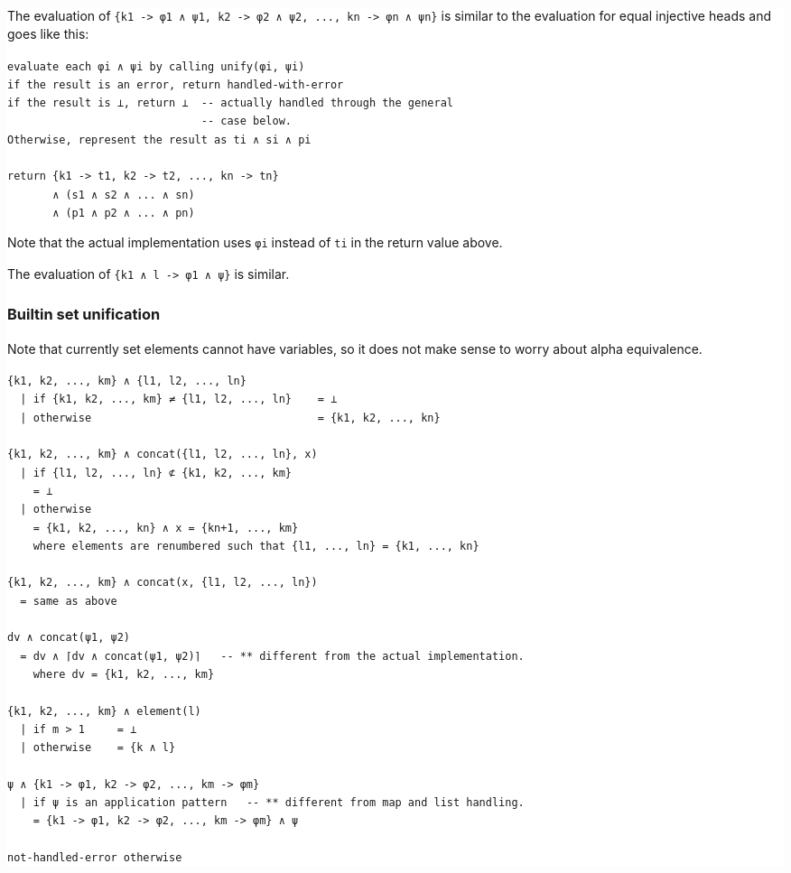 The evaluation of `{k1 -> φ1 ∧ ψ1, k2 -> φ2 ∧ ψ2, ..., kn -> φn ∧ ψn}`
is similar to the evaluation for equal injective heads and goes like this:

```
evaluate each φi ∧ ψi by calling unify(φi, ψi)
if the result is an error, return handled-with-error
if the result is ⊥, return ⊥  -- actually handled through the general
                              -- case below.
Otherwise, represent the result as ti ∧ si ∧ pi

return {k1 -> t1, k2 -> t2, ..., kn -> tn}
       ∧ (s1 ∧ s2 ∧ ... ∧ sn)
       ∧ (p1 ∧ p2 ∧ ... ∧ pn)
```

Note that the actual implementation uses `φi` instead of `ti` in the return
value above.

The evaluation of `{k1 ∧ l -> φ1 ∧ ψ}` is similar.

### Builtin set unification

Note that currently set elements cannot have variables, so it does not
make sense to worry about alpha equivalence.

```
{k1, k2, ..., km} ∧ {l1, l2, ..., ln}
  | if {k1, k2, ..., km} ≠ {l1, l2, ..., ln}    = ⊥
  | otherwise                                   = {k1, k2, ..., kn}

{k1, k2, ..., km} ∧ concat({l1, l2, ..., ln}, x)
  | if {l1, l2, ..., ln} ⊄ {k1, k2, ..., km}
    = ⊥
  | otherwise
    = {k1, k2, ..., kn} ∧ x = {kn+1, ..., km}
    where elements are renumbered such that {l1, ..., ln} = {k1, ..., kn}

{k1, k2, ..., km} ∧ concat(x, {l1, l2, ..., ln})
  = same as above

dv ∧ concat(ψ1, ψ2)
  = dv ∧ ⌈dv ∧ concat(ψ1, ψ2)⌉   -- ** different from the actual implementation.
    where dv = {k1, k2, ..., km}

{k1, k2, ..., km} ∧ element(l)
  | if m > 1     = ⊥
  | otherwise    = {k ∧ l}

ψ ∧ {k1 -> φ1, k2 -> φ2, ..., km -> φm}
  | if ψ is an application pattern   -- ** different from map and list handling.
    = {k1 -> φ1, k2 -> φ2, ..., km -> φm} ∧ ψ

not-handled-error otherwise
```
